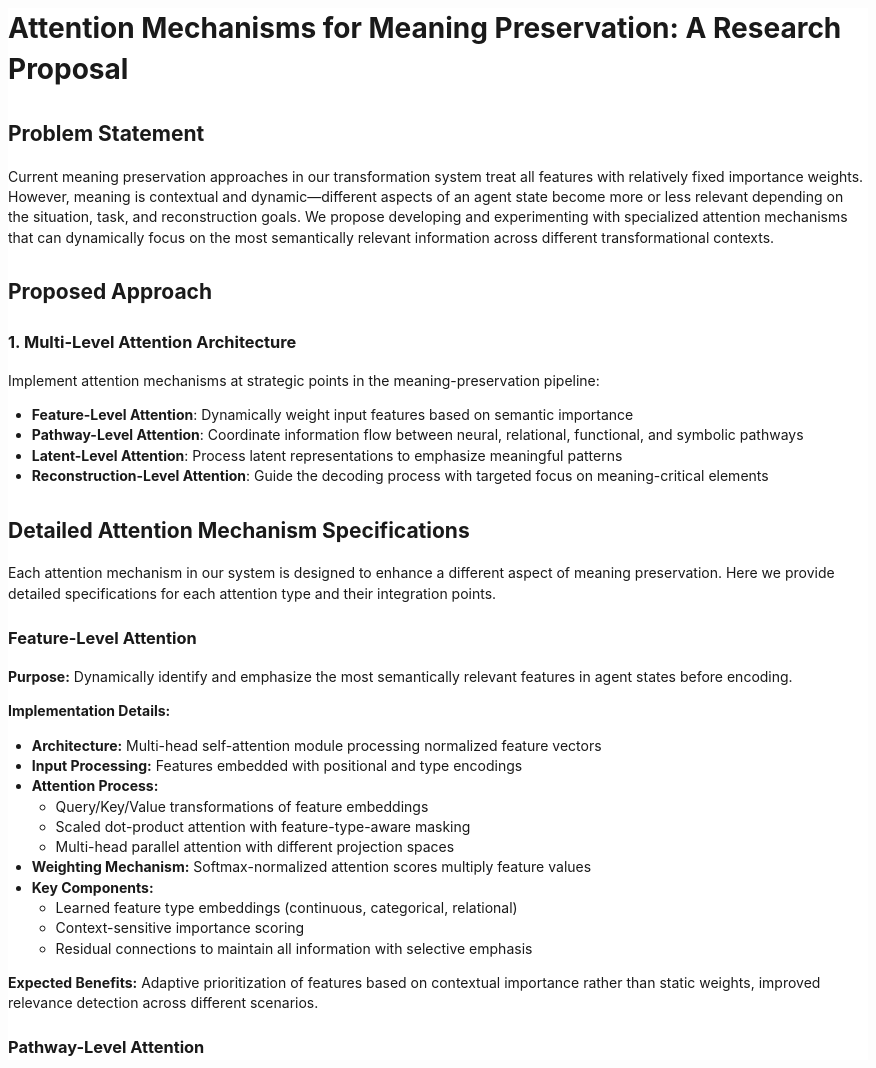 # Attention Mechanisms for Meaning Preservation: A Research Proposal

## Problem Statement
Current meaning preservation approaches in our transformation system treat all features with relatively fixed importance weights. However, meaning is contextual and dynamic—different aspects of an agent state become more or less relevant depending on the situation, task, and reconstruction goals. We propose developing and experimenting with specialized attention mechanisms that can dynamically focus on the most semantically relevant information across different transformational contexts.

## Proposed Approach

### 1. Multi-Level Attention Architecture
Implement attention mechanisms at strategic points in the meaning-preservation pipeline:

- **Feature-Level Attention**: Dynamically weight input features based on semantic importance
- **Pathway-Level Attention**: Coordinate information flow between neural, relational, functional, and symbolic pathways
- **Latent-Level Attention**: Process latent representations to emphasize meaningful patterns
- **Reconstruction-Level Attention**: Guide the decoding process with targeted focus on meaning-critical elements

## Detailed Attention Mechanism Specifications

Each attention mechanism in our system is designed to enhance a different aspect of meaning preservation. Here we provide detailed specifications for each attention type and their integration points.

### Feature-Level Attention

**Purpose:** Dynamically identify and emphasize the most semantically relevant features in agent states before encoding.

**Implementation Details:**
- **Architecture:** Multi-head self-attention module processing normalized feature vectors
- **Input Processing:** Features embedded with positional and type encodings
- **Attention Process:**
  - Query/Key/Value transformations of feature embeddings
  - Scaled dot-product attention with feature-type-aware masking
  - Multi-head parallel attention with different projection spaces
- **Weighting Mechanism:** Softmax-normalized attention scores multiply feature values
- **Key Components:**
  - Learned feature type embeddings (continuous, categorical, relational)
  - Context-sensitive importance scoring
  - Residual connections to maintain all information with selective emphasis

**Expected Benefits:** Adaptive prioritization of features based on contextual importance rather than static weights, improved relevance detection across different scenarios.

### Pathway-Level Attention
